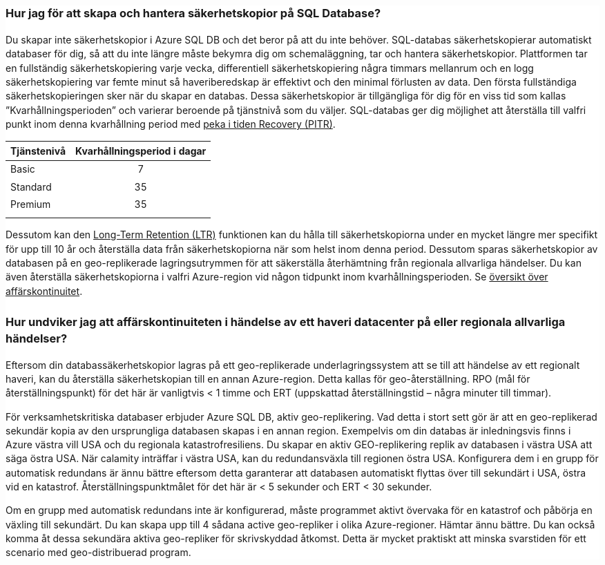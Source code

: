 ### <a name="how-do-i-create-and-manage-backups-on-sql-database"></a>Hur jag för att skapa och hantera säkerhetskopior på SQL Database?
Du skapar inte säkerhetskopior i Azure SQL DB och det beror på att du inte behöver. SQL-databas säkerhetskopierar automatiskt databaser för dig, så att du inte längre måste bekymra dig om schemaläggning, tar och hantera säkerhetskopior. Plattformen tar en fullständig säkerhetskopiering varje vecka, differentiell säkerhetskopiering några timmars mellanrum och en logg säkerhetskopiering var femte minut så haveriberedskap är effektivt och den minimal förlusten av data. Den första fullständiga säkerhetskopieringen sker när du skapar en databas. Dessa säkerhetskopior är tillgängliga för dig för en viss tid som kallas ”Kvarhållningsperioden” och varierar beroende på tjänstnivå som du väljer. SQL-databas ger dig möjlighet att återställa till valfri punkt inom denna kvarhållning period med [peka i tiden Recovery (PITR)](sql-database-recovery-using-backups.md#point-in-time-restore).

|Tjänstenivå|Kvarhållningsperiod i dagar|
|---|:---:|
|Basic|7|
|Standard|35|
|Premium|35|
|||

Dessutom kan den [Long-Term Retention (LTR)](sql-database-long-term-retention.md) funktionen kan du hålla till säkerhetskopiorna under en mycket längre mer specifikt för upp till 10 år och återställa data från säkerhetskopiorna när som helst inom denna period. Dessutom sparas säkerhetskopior av databasen på en geo-replikerade lagringsutrymmen för att säkerställa återhämtning från regionala allvarliga händelser. Du kan även återställa säkerhetskopiorna i valfri Azure-region vid någon tidpunkt inom kvarhållningsperioden. Se [översikt över affärskontinuitet](sql-database-business-continuity.md).

### <a name="how-do-i-ensure-business-continuity-in-the-event-of-a-datacenter-level-disaster-or-regional-catastrophe"></a>Hur undviker jag att affärskontinuiteten i händelse av ett haveri datacenter på eller regionala allvarliga händelser?
Eftersom din databassäkerhetskopior lagras på ett geo-replikerade underlagringssystem att se till att händelse av ett regionalt haveri, kan du återställa säkerhetskopian till en annan Azure-region. Detta kallas för geo-återställning. RPO (mål för återställningspunkt) för det här är vanligtvis < 1 timme och ERT (uppskattad återställningstid – några minuter till timmar).

För verksamhetskritiska databaser erbjuder Azure SQL DB, aktiv geo-replikering. Vad detta i stort sett gör är att en geo-replikerad sekundär kopia av den ursprungliga databasen skapas i en annan region. Exempelvis om din databas är inledningsvis finns i Azure västra vill USA och du regionala katastrofresiliens. Du skapar en aktiv GEO-replikering replik av databasen i västra USA att säga östra USA. När calamity inträffar i västra USA, kan du redundansväxla till regionen östra USA. Konfigurera dem i en grupp för automatisk redundans är ännu bättre eftersom detta garanterar att databasen automatiskt flyttas över till sekundärt i USA, östra vid en katastrof. Återställningspunktmålet för det här är < 5 sekunder och ERT < 30 sekunder.

Om en grupp med automatisk redundans inte är konfigurerad, måste programmet aktivt övervaka för en katastrof och påbörja en växling till sekundärt. Du kan skapa upp till 4 sådana active geo-repliker i olika Azure-regioner. Hämtar ännu bättre. Du kan också komma åt dessa sekundära aktiva geo-repliker för skrivskyddad åtkomst. Detta är mycket praktiskt att minska svarstiden för ett scenario med geo-distribuerad program. 

